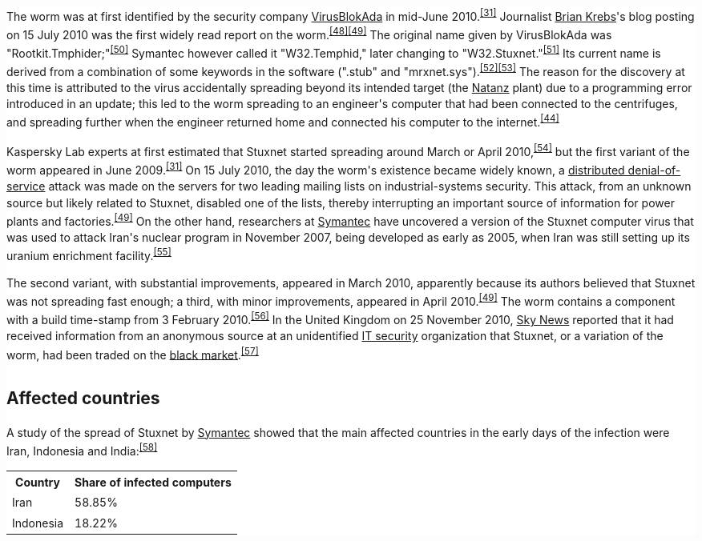 <p>The worm was at first identified by the security company <a class="mw-redirect" title="VirusBlokAda" href="https://en.wikipedia.org/wiki/VirusBlokAda">VirusBlokAda</a> in mid-June 2010.<sup id="cite_ref-Keizer1_31-1" class="reference"><a href="#cite_note-Keizer1-31">[31]</a></sup> Journalist <a title="Brian Krebs" href="https://en.wikipedia.org/wiki/Brian_Krebs">Brian Krebs</a>'s blog posting on 15 July 2010 was the first widely read report on the worm.<sup id="cite_ref-krebs20100715_48-0" class="reference"><a href="#cite_note-krebs20100715-48">[48]</a></sup><sup id="cite_ref-gross201104_49-0" class="reference"><a href="#cite_note-gross201104-49">[49]</a></sup> The original name given by VirusBlokAda was "Rootkit.Tmphider;"<sup id="cite_ref-50" class="reference"><a href="#cite_note-50">[50]</a></sup> Symantec however called it "W32.Temphid," later changing to "W32.Stuxnet."<sup id="cite_ref-51" class="reference"><a href="#cite_note-51">[51]</a></sup> Its current name is derived from a combination of some keywords in the software (".stub" and "mrxnet.sys").<sup id="cite_ref-52" class="reference"><a href="#cite_note-52">[52]</a></sup><sup id="cite_ref-53" class="reference"><a href="#cite_note-53">[53]</a></sup> The reason for the discovery at this time is attributed to the virus accidentally spreading beyond its intended target (the <a title="Natanz" href="https://en.wikipedia.org/wiki/Natanz">Natanz</a> plant) due to a programming error introduced in an update; this led to the worm spreading to an engineer's computer that had been connected to the centrifuges, and spreading further when the engineer returned home and connected his computer to the internet.<sup id="cite_ref-sanger2012June_44-1" class="reference"><a href="#cite_note-sanger2012June-44">[44]</a></sup></p>
<p>Kaspersky Lab experts at first estimated that Stuxnet started spreading around March or April 2010,<sup id="cite_ref-54" class="reference"><a href="#cite_note-54">[54]</a></sup> but the first variant of the worm appeared in June 2009.<sup id="cite_ref-Keizer1_31-2" class="reference"><a href="#cite_note-Keizer1-31">[31]</a></sup> On 15 July 2010, the day the worm's existence became widely known, a <a class="mw-redirect" title="Distributed denial-of-service" href="https://en.wikipedia.org/wiki/Distributed_denial-of-service">distributed denial-of-service</a> attack was made on the servers for two leading mailing lists on industrial-systems security. This attack, from an unknown source but likely related to Stuxnet, disabled one of the lists, thereby interrupting an important source of information for power plants and factories.<sup id="cite_ref-gross201104_49-1" class="reference"><a href="#cite_note-gross201104-49">[49]</a></sup>​ On the other hand, researchers at <a title="NortonLifeLock" href="https://en.wikipedia.org/wiki/NortonLifeLock">Symantec</a> have uncovered a version of the Stuxnet computer virus that was used to attack Iran's nuclear program in November 2007, being developed as early as 2005, when Iran was still setting up its uranium enrichment facility.<sup id="cite_ref-55" class="reference"><a href="#cite_note-55">[55]</a></sup></p>
<p>The second variant, with substantial improvements, appeared in March 2010, apparently because its authors believed that Stuxnet was not spreading fast enough; a third, with minor improvements, appeared in April 2010.<sup id="cite_ref-gross201104_49-2" class="reference"><a href="#cite_note-gross201104-49">[49]</a></sup>​ The worm contains a component with a build time-stamp from 3 February 2010.<sup id="cite_ref-eset_microscope_56-0" class="reference"><a href="#cite_note-eset_microscope-56">[56]</a></sup> In the United Kingdom on 25 November 2010, <a title="Sky News" href="https://en.wikipedia.org/wiki/Sky_News">Sky News</a> reported that it had received information from an anonymous source at an unidentified <a class="mw-redirect" title="IT security" href="https://en.wikipedia.org/wiki/IT_security">IT security</a> organization that Stuxnet, or a variation of the worm, had been traded on the <a title="Black market" href="https://en.wikipedia.org/wiki/Black_market">black market</a>.<sup id="cite_ref-cyber_terrorists_57-0" class="reference"><a href="#cite_note-cyber_terrorists-57">[57]</a></sup></p>
<h2><span id="Affected_countries" class="mw-headline">Affected countries</span></h2>
<p>A study of the spread of Stuxnet by <a title="NortonLifeLock" href="https://en.wikipedia.org/wiki/NortonLifeLock">Symantec</a> showed that the main affected countries in the early days of the infection were Iran, Indonesia and India:<sup id="cite_ref-W32.Stuxnet_58-0" class="reference"><a href="#cite_note-W32.Stuxnet-58">[58]</a></sup></p>
<table class="wikitable">
<tbody>
<tr>
<th>Country</th>
<th>Share of infected computers</th>
</tr>
<tr>
<td>Iran</td>
<td>58.85%</td>
</tr>
<tr>
<td>Indonesia</td>
<td>18.22%</td>
</tr>